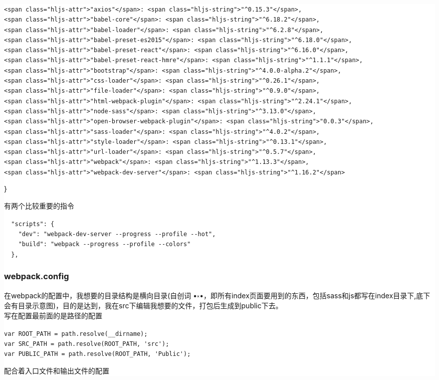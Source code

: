     <span class="hljs-attr">"axios"</span>: <span class="hljs-string">"^0.15.3"</span>,
    <span class="hljs-attr">"babel-core"</span>: <span class="hljs-string">"^6.18.2"</span>,
    <span class="hljs-attr">"babel-loader"</span>: <span class="hljs-string">"^6.2.8"</span>,
    <span class="hljs-attr">"babel-preset-es2015"</span>: <span class="hljs-string">"^6.18.0"</span>,
    <span class="hljs-attr">"babel-preset-react"</span>: <span class="hljs-string">"^6.16.0"</span>,
    <span class="hljs-attr">"babel-preset-react-hmre"</span>: <span class="hljs-string">"^1.1.1"</span>,
    <span class="hljs-attr">"bootstrap"</span>: <span class="hljs-string">"^4.0.0-alpha.2"</span>,
    <span class="hljs-attr">"css-loader"</span>: <span class="hljs-string">"^0.26.1"</span>,
    <span class="hljs-attr">"file-loader"</span>: <span class="hljs-string">"^0.9.0"</span>,
    <span class="hljs-attr">"html-webpack-plugin"</span>: <span class="hljs-string">"^2.24.1"</span>,
    <span class="hljs-attr">"node-sass"</span>: <span class="hljs-string">"^3.13.0"</span>,
    <span class="hljs-attr">"open-browser-webpack-plugin"</span>: <span class="hljs-string">"0.0.3"</span>,
    <span class="hljs-attr">"sass-loader"</span>: <span class="hljs-string">"^4.0.2"</span>,
    <span class="hljs-attr">"style-loader"</span>: <span class="hljs-string">"^0.13.1"</span>,
    <span class="hljs-attr">"url-loader"</span>: <span class="hljs-string">"^0.5.7"</span>,
    <span class="hljs-attr">"webpack"</span>: <span class="hljs-string">"^1.13.3"</span>,
    <span class="hljs-attr">"webpack-dev-server"</span>: <span class="hljs-string">"^1.16.2"</span>
  }</code></pre>
<p>有两个比较重要的指令</p>
<div class="widget-codetool" style="display:none;">
      <div class="widget-codetool--inner">
      <span class="selectCode code-tool" data-toggle="tooltip" data-placement="top" title="" data-original-title="全选"></span>
      <span type="button" class="copyCode code-tool" data-toggle="tooltip" data-placement="top" data-clipboard-text="  &quot;scripts&quot;: {
    &quot;dev&quot;: &quot;webpack-dev-server --progress --profile --hot&quot;,
    &quot;build&quot;: &quot;webpack --progress --profile --colors&quot;
  },
" title="" data-original-title="复制"></span>
      <span type="button" class="saveToNote code-tool" data-toggle="tooltip" data-placement="top" title="" data-original-title="放进笔记"></span>
      </div>
      </div><pre class="json hljs"><code class="json">  <span class="hljs-string">"scripts"</span>: {
    <span class="hljs-attr">"dev"</span>: <span class="hljs-string">"webpack-dev-server --progress --profile --hot"</span>,
    <span class="hljs-attr">"build"</span>: <span class="hljs-string">"webpack --progress --profile --colors"</span>
  },
</code></pre>
<h3 id="articleHeader2">webpack.config</h3>
<p>在webpack的配置中，我想要的目录结构是横向目录(自创词 •༝•，即所有index页面要用到的东西，包括sass和js都写在index目录下,底下会有目录示意图)，目的是达到，我在src下编辑我想要的文件，打包后生成到public下去。<br>写在配置最前面的是路径的配置</p>
<div class="widget-codetool" style="display:none;">
      <div class="widget-codetool--inner">
      <span class="selectCode code-tool" data-toggle="tooltip" data-placement="top" title="" data-original-title="全选"></span>
      <span type="button" class="copyCode code-tool" data-toggle="tooltip" data-placement="top" data-clipboard-text="var ROOT_PATH = path.resolve(__dirname);
var SRC_PATH = path.resolve(ROOT_PATH, 'src');
var PUBLIC_PATH = path.resolve(ROOT_PATH, 'Public');" title="" data-original-title="复制"></span>
      <span type="button" class="saveToNote code-tool" data-toggle="tooltip" data-placement="top" title="" data-original-title="放进笔记"></span>
      </div>
      </div><pre class="javascript hljs"><code class="javascript"><span class="hljs-keyword">var</span> ROOT_PATH = path.resolve(__dirname);
<span class="hljs-keyword">var</span> SRC_PATH = path.resolve(ROOT_PATH, <span class="hljs-string">'src'</span>);
<span class="hljs-keyword">var</span> PUBLIC_PATH = path.resolve(ROOT_PATH, <span class="hljs-string">'Public'</span>);</code></pre>
<p>配合着入口文件和输出文件的配置</p>
<div class="widget-codetool" style="display:none;">
      <div class="widget-codetool--inner">